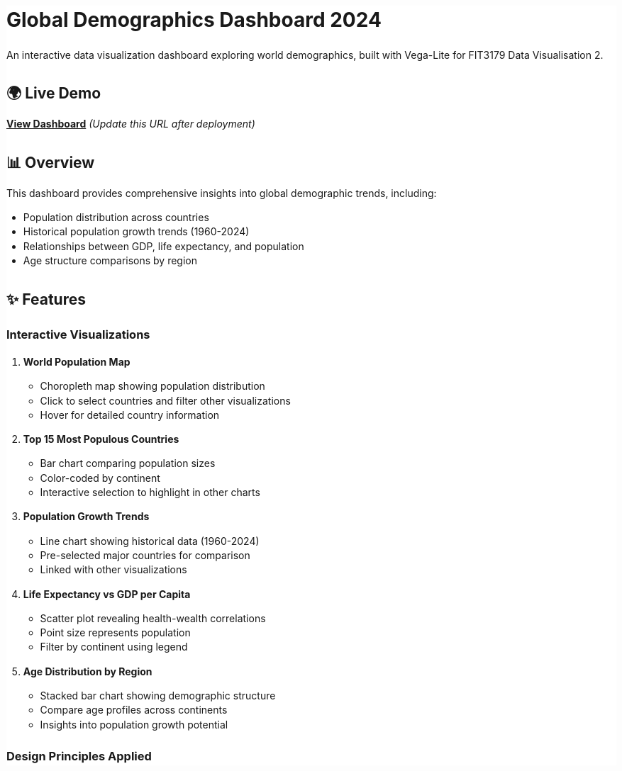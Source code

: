 # Global Demographics Dashboard 2024

An interactive data visualization dashboard exploring world demographics, built with Vega-Lite for FIT3179 Data Visualisation 2.

## 🌍 Live Demo

**[View Dashboard](https://[your-username].github.io/[repo-name]/)** _(Update this URL after deployment)_

## 📊 Overview

This dashboard provides comprehensive insights into global demographic trends, including:

- Population distribution across countries
- Historical population growth trends (1960-2024)
- Relationships between GDP, life expectancy, and population
- Age structure comparisons by region

## ✨ Features

### Interactive Visualizations

1. **World Population Map**

   - Choropleth map showing population distribution
   - Click to select countries and filter other visualizations
   - Hover for detailed country information

2. **Top 15 Most Populous Countries**

   - Bar chart comparing population sizes
   - Color-coded by continent
   - Interactive selection to highlight in other charts

3. **Population Growth Trends**

   - Line chart showing historical data (1960-2024)
   - Pre-selected major countries for comparison
   - Linked with other visualizations

4. **Life Expectancy vs GDP per Capita**

   - Scatter plot revealing health-wealth correlations
   - Point size represents population
   - Filter by continent using legend

5. **Age Distribution by Region**
   - Stacked bar chart showing demographic structure
   - Compare age profiles across continents
   - Insights into population growth potential

### Design Principles Applied
